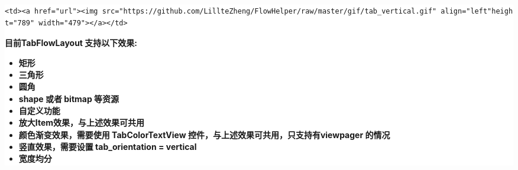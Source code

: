     <td><a href="url"><img src="https://github.com/LillteZheng/FlowHelper/raw/master/gif/tab_vertical.gif" align="left"height="789" width="479"></a></td>
  </tr>

</table>

**目前TabFlowLayout 支持以下效果:**
- **矩形**
- **三角形**
- **圆角**
- **shape 或者 bitmap 等资源**
- **自定义功能**
- **放大Item效果，与上述效果可共用**
- **颜色渐变效果，需要使用 TabColorTextView 控件，与上述效果可共用，只支持有viewpager 的情况**
- **竖直效果，需要设置 tab_orientation = vertical**
- **宽度均分**

